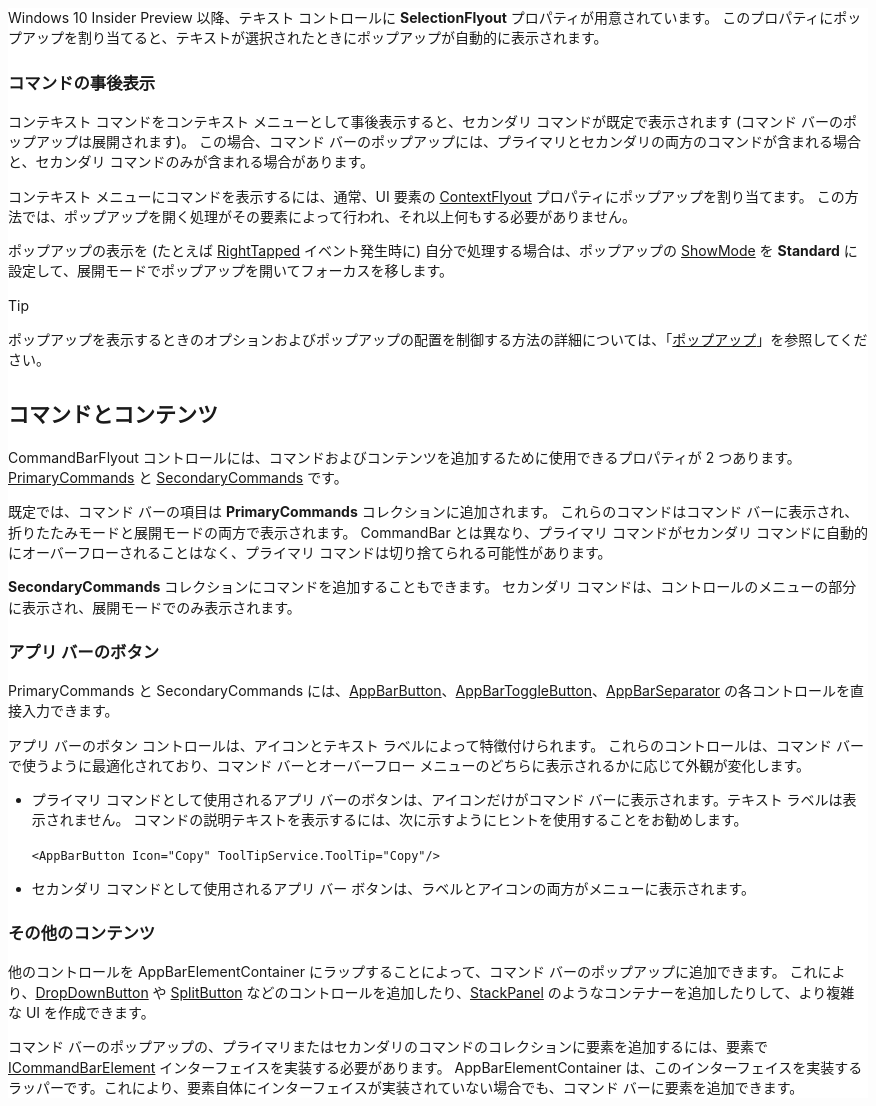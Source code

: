 Windows 10 Insider Preview 以降、テキスト コントロールに **SelectionFlyout** プロパティが用意されています。 このプロパティにポップアップを割り当てると、テキストが選択されたときにポップアップが自動的に表示されます。

### <a name="show-commands-reactively"></a>コマンドの事後表示

コンテキスト コマンドをコンテキスト メニューとして事後表示すると、セカンダリ コマンドが既定で表示されます (コマンド バーのポップアップは展開されます)。 この場合、コマンド バーのポップアップには、プライマリとセカンダリの両方のコマンドが含まれる場合と、セカンダリ コマンドのみが含まれる場合があります。

コンテキスト メニューにコマンドを表示するには、通常、UI 要素の [ContextFlyout](/uwp/api/windows.ui.xaml.uielement.contextflyout) プロパティにポップアップを割り当てます。 この方法では、ポップアップを開く処理がその要素によって行われ、それ以上何もする必要がありません。

ポップアップの表示を (たとえば [RightTapped](/uwp/api/windows.ui.xaml.uielement.righttapped) イベント発生時に) 自分で処理する場合は、ポップアップの [ShowMode](/uwp/api/windows.ui.xaml.controls.primitives.flyoutbase.showmode) を **Standard** に設定して、展開モードでポップアップを開いてフォーカスを移します。

> [!TIP]
> ポップアップを表示するときのオプションおよびポップアップの配置を制御する方法の詳細については、「[ポップアップ](../controls-and-patterns/dialogs-and-flyouts/flyouts.md)」を参照してください。

## <a name="commands-and-content"></a>コマンドとコンテンツ

CommandBarFlyout コントロールには、コマンドおよびコンテンツを追加するために使用できるプロパティが 2 つあります。[PrimaryCommands](/uwp/api/windows.ui.xaml.controls.commandbarflyout.primarycommands) と [SecondaryCommands](/uwp/api/windows.ui.xaml.controls.commandbarflyout.secondarycommands) です。

既定では、コマンド バーの項目は **PrimaryCommands** コレクションに追加されます。 これらのコマンドはコマンド バーに表示され、折りたたみモードと展開モードの両方で表示されます。 CommandBar とは異なり、プライマリ コマンドがセカンダリ コマンドに自動的にオーバーフローされることはなく、プライマリ コマンドは切り捨てられる可能性があります。

**SecondaryCommands** コレクションにコマンドを追加することもできます。 セカンダリ コマンドは、コントロールのメニューの部分に表示され、展開モードでのみ表示されます。

### <a name="app-bar-buttons"></a>アプリ バーのボタン

PrimaryCommands と SecondaryCommands には、[AppBarButton](https://docs.microsoft.com/uwp/api/Windows.UI.Xaml.Controls.AppBarButton)、[AppBarToggleButton](https://docs.microsoft.com/uwp/api/Windows.UI.Xaml.Controls.AppBarToggleButton)、[AppBarSeparator](https://docs.microsoft.com/uwp/api/Windows.UI.Xaml.Controls.AppBarSeparator) の各コントロールを直接入力できます。

アプリ バーのボタン コントロールは、アイコンとテキスト ラベルによって特徴付けられます。 これらのコントロールは、コマンド バーで使うように最適化されており、コマンド バーとオーバーフロー メニューのどちらに表示されるかに応じて外観が変化します。

- プライマリ コマンドとして使用されるアプリ バーのボタンは、アイコンだけがコマンド バーに表示されます。テキスト ラベルは表示されません。 コマンドの説明テキストを表示するには、次に示すようにヒントを使用することをお勧めします。
    ```xaml
    <AppBarButton Icon="Copy" ToolTipService.ToolTip="Copy"/>
    ```
- セカンダリ コマンドとして使用されるアプリ バー ボタンは、ラベルとアイコンの両方がメニューに表示されます。

### <a name="other-content"></a>その他のコンテンツ

他のコントロールを AppBarElementContainer にラップすることによって、コマンド バーのポップアップに追加できます。 これにより、[DropDownButton](buttons.md) や [SplitButton](buttons.md) などのコントロールを追加したり、[StackPanel](buttons.md) のようなコンテナーを追加したりして、より複雑な UI を作成できます。

コマンド バーのポップアップの、プライマリまたはセカンダリのコマンドのコレクションに要素を追加するには、要素で [ICommandBarElement](/uwp/api/windows.ui.xaml.controls.icommandbarelement) インターフェイスを実装する必要があります。 AppBarElementContainer は、このインターフェイスを実装するラッパーです。これにより、要素自体にインターフェイスが実装されていない場合でも、コマンド バーに要素を追加できます。
